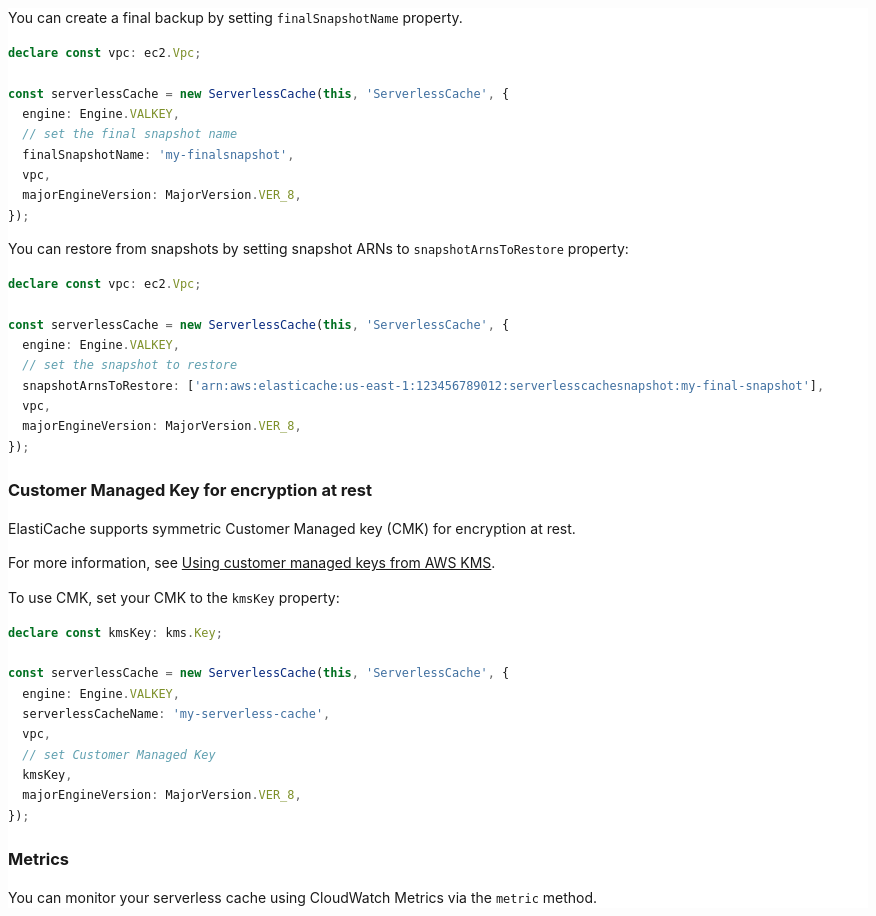 You can create a final backup by setting `finalSnapshotName` property.

```ts
declare const vpc: ec2.Vpc;

const serverlessCache = new ServerlessCache(this, 'ServerlessCache', {
  engine: Engine.VALKEY,
  // set the final snapshot name
  finalSnapshotName: 'my-finalsnapshot',
  vpc,
  majorEngineVersion: MajorVersion.VER_8,
});
```

You can restore from snapshots by setting snapshot ARNs to `snapshotArnsToRestore` property:

```ts
declare const vpc: ec2.Vpc;

const serverlessCache = new ServerlessCache(this, 'ServerlessCache', {
  engine: Engine.VALKEY,
  // set the snapshot to restore
  snapshotArnsToRestore: ['arn:aws:elasticache:us-east-1:123456789012:serverlesscachesnapshot:my-final-snapshot'],
  vpc,
  majorEngineVersion: MajorVersion.VER_8,
});
```

### Customer Managed Key for encryption at rest

ElastiCache supports symmetric Customer Managed key (CMK) for encryption at rest.

For more information, see [Using customer managed keys from AWS KMS](https://docs.aws.amazon.com/AmazonElastiCache/latest/dg/at-rest-encryption.html#using-customer-managed-keys-for-elasticache-security).

To use CMK, set your CMK to the `kmsKey` property:

```ts
declare const kmsKey: kms.Key;

const serverlessCache = new ServerlessCache(this, 'ServerlessCache', {
  engine: Engine.VALKEY,
  serverlessCacheName: 'my-serverless-cache',
  vpc,
  // set Customer Managed Key
  kmsKey,
  majorEngineVersion: MajorVersion.VER_8,
});
```

### Metrics

You can monitor your serverless cache using CloudWatch Metrics via the `metric` method.
